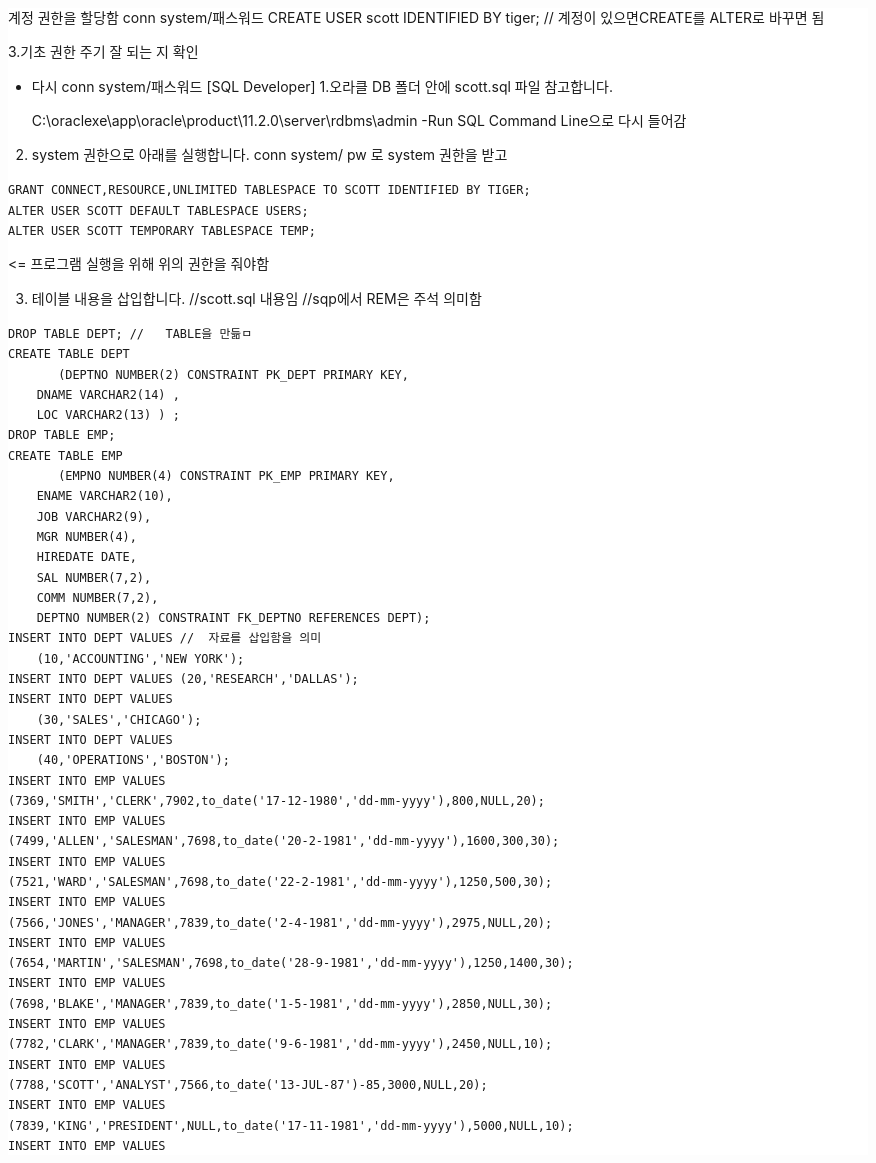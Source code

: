 계정 권한을 할당함
conn system/패스워드
CREATE USER scott IDENTIFIED BY tiger; // 계정이 있으면CREATE를  ALTER로 바꾸면 됨

3.기초 권한 주기
잘 되는 지 확인 
- 다시 conn system/패스워드
[SQL Developer]
1.오라클 DB 폴더 안에 scott.sql 파일 참고합니다.

  C:\oraclexe\app\oracle\product\11.2.0\server\rdbms\admin
-Run SQL Command Line으로 다시 들어감
2. system 권한으로 아래를 실행합니다.
conn system/ pw 로 system 권한을 받고
```
GRANT CONNECT,RESOURCE,UNLIMITED TABLESPACE TO SCOTT IDENTIFIED BY TIGER; 
ALTER USER SCOTT DEFAULT TABLESPACE USERS;
ALTER USER SCOTT TEMPORARY TABLESPACE TEMP;
```
<= 프로그램 실행을 위해 위의 권한을 줘야함

3. 테이블 내용을 삽입합니다. //scott.sql 내용임
//sqp에서 REM은 주석 의미함

```
DROP TABLE DEPT; //   TABLE을 만듦ㅁ
CREATE TABLE DEPT
       (DEPTNO NUMBER(2) CONSTRAINT PK_DEPT PRIMARY KEY,
	DNAME VARCHAR2(14) ,
	LOC VARCHAR2(13) ) ;
DROP TABLE EMP;
CREATE TABLE EMP
       (EMPNO NUMBER(4) CONSTRAINT PK_EMP PRIMARY KEY,
	ENAME VARCHAR2(10),
	JOB VARCHAR2(9),
	MGR NUMBER(4),
	HIREDATE DATE,
	SAL NUMBER(7,2),
	COMM NUMBER(7,2),
	DEPTNO NUMBER(2) CONSTRAINT FK_DEPTNO REFERENCES DEPT);
INSERT INTO DEPT VALUES //  자료를 삽입함을 의미
	(10,'ACCOUNTING','NEW YORK');
INSERT INTO DEPT VALUES (20,'RESEARCH','DALLAS');
INSERT INTO DEPT VALUES
	(30,'SALES','CHICAGO');
INSERT INTO DEPT VALUES
	(40,'OPERATIONS','BOSTON');
INSERT INTO EMP VALUES
(7369,'SMITH','CLERK',7902,to_date('17-12-1980','dd-mm-yyyy'),800,NULL,20);
INSERT INTO EMP VALUES
(7499,'ALLEN','SALESMAN',7698,to_date('20-2-1981','dd-mm-yyyy'),1600,300,30);
INSERT INTO EMP VALUES
(7521,'WARD','SALESMAN',7698,to_date('22-2-1981','dd-mm-yyyy'),1250,500,30);
INSERT INTO EMP VALUES
(7566,'JONES','MANAGER',7839,to_date('2-4-1981','dd-mm-yyyy'),2975,NULL,20);
INSERT INTO EMP VALUES
(7654,'MARTIN','SALESMAN',7698,to_date('28-9-1981','dd-mm-yyyy'),1250,1400,30);
INSERT INTO EMP VALUES
(7698,'BLAKE','MANAGER',7839,to_date('1-5-1981','dd-mm-yyyy'),2850,NULL,30);
INSERT INTO EMP VALUES
(7782,'CLARK','MANAGER',7839,to_date('9-6-1981','dd-mm-yyyy'),2450,NULL,10);
INSERT INTO EMP VALUES
(7788,'SCOTT','ANALYST',7566,to_date('13-JUL-87')-85,3000,NULL,20);
INSERT INTO EMP VALUES
(7839,'KING','PRESIDENT',NULL,to_date('17-11-1981','dd-mm-yyyy'),5000,NULL,10);
INSERT INTO EMP VALUES
```